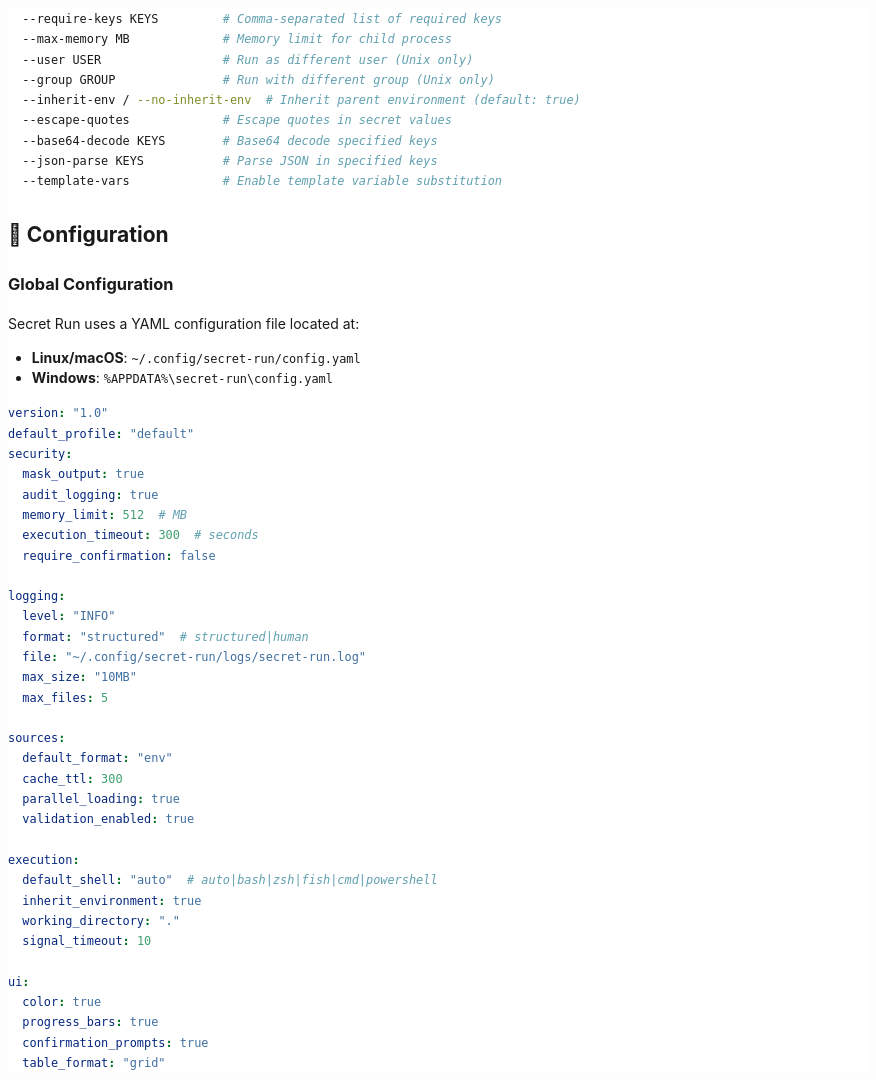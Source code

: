 ```bash
  --require-keys KEYS         # Comma-separated list of required keys
  --max-memory MB             # Memory limit for child process
  --user USER                 # Run as different user (Unix only)
  --group GROUP               # Run with different group (Unix only)
  --inherit-env / --no-inherit-env  # Inherit parent environment (default: true)
  --escape-quotes             # Escape quotes in secret values
  --base64-decode KEYS        # Base64 decode specified keys
  --json-parse KEYS           # Parse JSON in specified keys
  --template-vars             # Enable template variable substitution
```

## 🔧 Configuration

### Global Configuration

Secret Run uses a YAML configuration file located at:
- **Linux/macOS**: `~/.config/secret-run/config.yaml`
- **Windows**: `%APPDATA%\secret-run\config.yaml`

```yaml
version: "1.0"
default_profile: "default"
security:
  mask_output: true
  audit_logging: true
  memory_limit: 512  # MB
  execution_timeout: 300  # seconds
  require_confirmation: false
  
logging:
  level: "INFO"
  format: "structured"  # structured|human
  file: "~/.config/secret-run/logs/secret-run.log"
  max_size: "10MB"
  max_files: 5
  
sources:
  default_format: "env"
  cache_ttl: 300
  parallel_loading: true
  validation_enabled: true
  
execution:
  default_shell: "auto"  # auto|bash|zsh|fish|cmd|powershell
  inherit_environment: true
  working_directory: "."
  signal_timeout: 10
  
ui:
  color: true
  progress_bars: true
  confirmation_prompts: true
  table_format: "grid"
```
